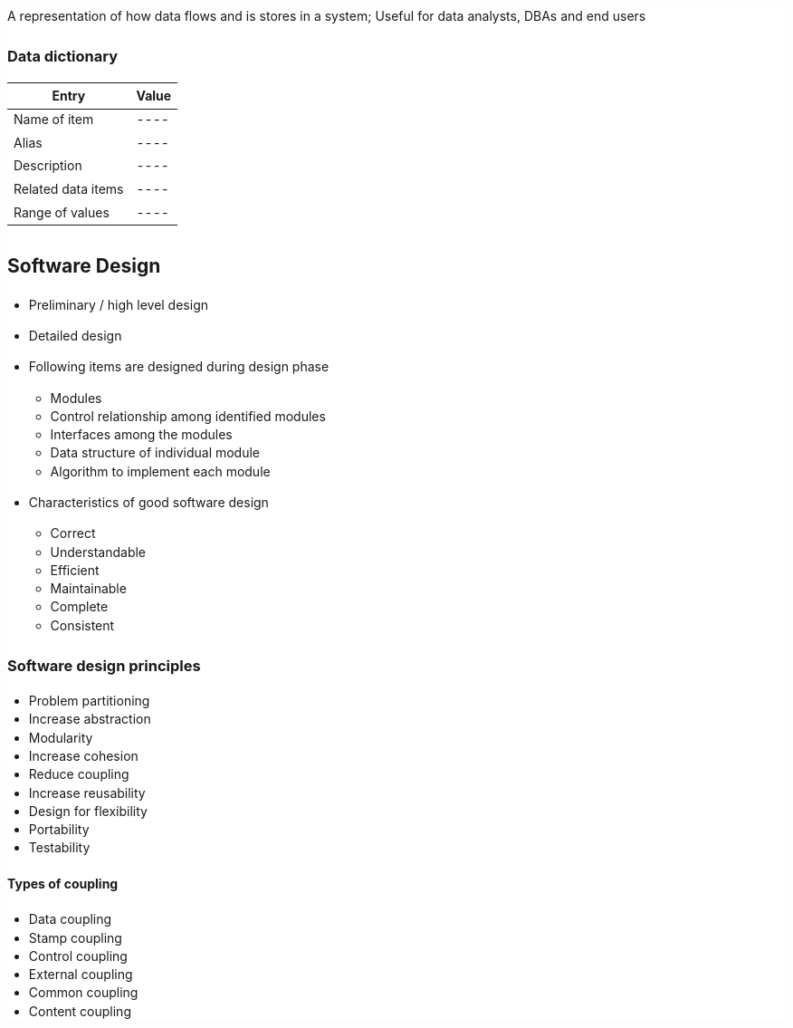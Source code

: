 A representation of how data flows and is stores in a system; Useful for data analysts, DBAs and end users

### Data dictionary

| Entry              | Value |
| ------------------ | ----- |
| Name of item       | ----  |
| Alias              | ----  |
| Description        | ----  |
| Related data items | ----  |
| Range of values    | ----  |

## Software Design

- Preliminary / high level design
- Detailed design
- Following items are designed during design phase
    - Modules
    - Control relationship among identified modules
    - Interfaces among the modules
    - Data structure of individual module
    - Algorithm to implement each module

- Characteristics of good software design
    - Correct
    - Understandable
    - Efficient
    - Maintainable
    - Complete
    - Consistent
  
### Software design principles

- Problem partitioning
- Increase abstraction
- Modularity
- Increase cohesion
- Reduce coupling
- Increase reusability
- Design for flexibility
- Portability
- Testability

#### Types of coupling

- Data coupling
- Stamp coupling
- Control coupling
- External coupling
- Common coupling
- Content coupling
